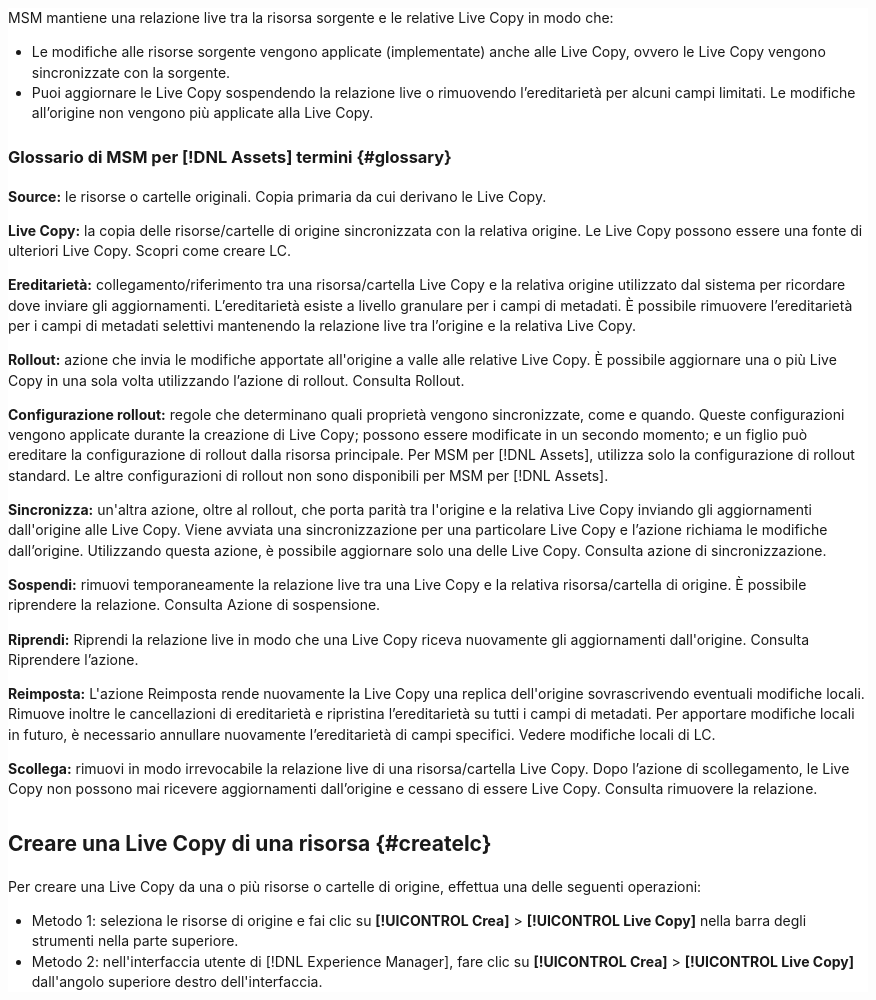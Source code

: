 MSM mantiene una relazione live tra la risorsa sorgente e le relative Live Copy in modo che:

* Le modifiche alle risorse sorgente vengono applicate (implementate) anche alle Live Copy, ovvero le Live Copy vengono sincronizzate con la sorgente.
* Puoi aggiornare le Live Copy sospendendo la relazione live o rimuovendo l’ereditarietà per alcuni campi limitati. Le modifiche all’origine non vengono più applicate alla Live Copy.

### Glossario di MSM per [!DNL Assets] termini {#glossary}

**Source:** le risorse o cartelle originali. Copia primaria da cui derivano le Live Copy.

**Live Copy:** la copia delle risorse/cartelle di origine sincronizzata con la relativa origine. Le Live Copy possono essere una fonte di ulteriori Live Copy. Scopri come creare LC.

**Ereditarietà:** collegamento/riferimento tra una risorsa/cartella Live Copy e la relativa origine utilizzato dal sistema per ricordare dove inviare gli aggiornamenti. L’ereditarietà esiste a livello granulare per i campi di metadati. È possibile rimuovere l’ereditarietà per i campi di metadati selettivi mantenendo la relazione live tra l’origine e la relativa Live Copy.

**Rollout:** azione che invia le modifiche apportate all&#39;origine a valle alle relative Live Copy. È possibile aggiornare una o più Live Copy in una sola volta utilizzando l’azione di rollout. Consulta Rollout.

**Configurazione rollout:** regole che determinano quali proprietà vengono sincronizzate, come e quando. Queste configurazioni vengono applicate durante la creazione di Live Copy; possono essere modificate in un secondo momento; e un figlio può ereditare la configurazione di rollout dalla risorsa principale. Per MSM per [!DNL Assets], utilizza solo la configurazione di rollout standard. Le altre configurazioni di rollout non sono disponibili per MSM per [!DNL Assets].

**Sincronizza:** un&#39;altra azione, oltre al rollout, che porta parità tra l&#39;origine e la relativa Live Copy inviando gli aggiornamenti dall&#39;origine alle Live Copy. Viene avviata una sincronizzazione per una particolare Live Copy e l’azione richiama le modifiche dall’origine. Utilizzando questa azione, è possibile aggiornare solo una delle Live Copy. Consulta azione di sincronizzazione.

**Sospendi:** rimuovi temporaneamente la relazione live tra una Live Copy e la relativa risorsa/cartella di origine. È possibile riprendere la relazione. Consulta Azione di sospensione.

**Riprendi:** Riprendi la relazione live in modo che una Live Copy riceva nuovamente gli aggiornamenti dall&#39;origine. Consulta Riprendere l’azione.

**Reimposta:** L&#39;azione Reimposta rende nuovamente la Live Copy una replica dell&#39;origine sovrascrivendo eventuali modifiche locali. Rimuove inoltre le cancellazioni di ereditarietà e ripristina l’ereditarietà su tutti i campi di metadati. Per apportare modifiche locali in futuro, è necessario annullare nuovamente l’ereditarietà di campi specifici. Vedere modifiche locali di LC.

**Scollega:** rimuovi in modo irrevocabile la relazione live di una risorsa/cartella Live Copy. Dopo l’azione di scollegamento, le Live Copy non possono mai ricevere aggiornamenti dall’origine e cessano di essere Live Copy. Consulta rimuovere la relazione.

## Creare una Live Copy di una risorsa {#createlc}

Per creare una Live Copy da una o più risorse o cartelle di origine, effettua una delle seguenti operazioni:

* Metodo 1: seleziona le risorse di origine e fai clic su **[!UICONTROL Crea]** > **[!UICONTROL Live Copy]** nella barra degli strumenti nella parte superiore.
* Metodo 2: nell&#39;interfaccia utente di [!DNL Experience Manager], fare clic su **[!UICONTROL Crea]** > **[!UICONTROL Live Copy]** dall&#39;angolo superiore destro dell&#39;interfaccia.
